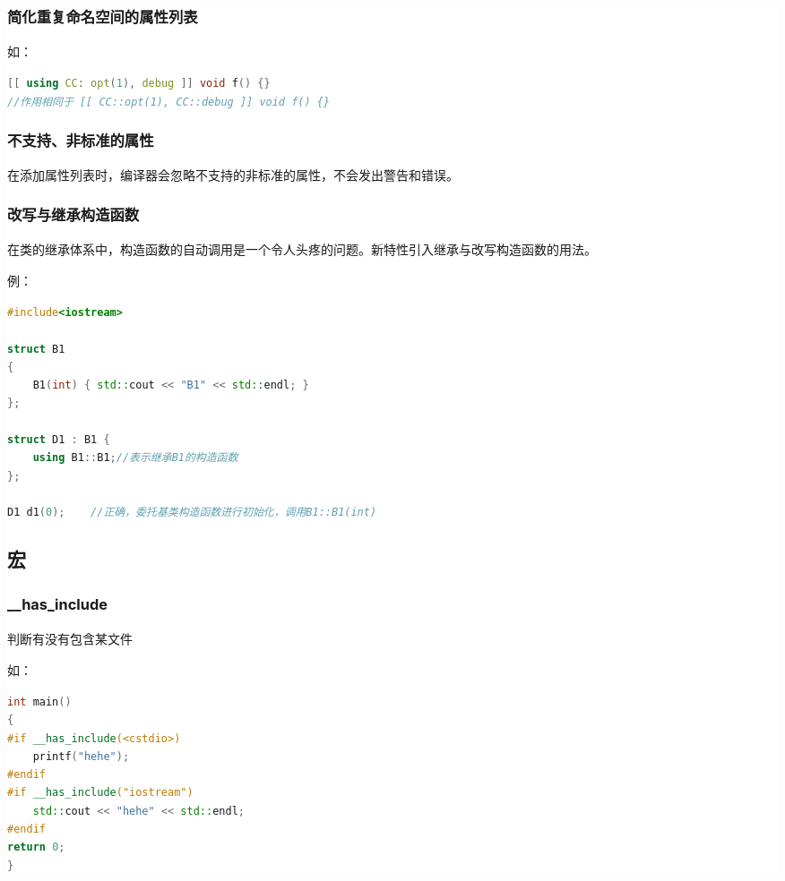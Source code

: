 ### 简化重复命名空间的属性列表

如：

```c++
[[ using CC: opt(1), debug ]] void f() {}
//作用相同于 [[ CC::opt(1), CC::debug ]] void f() {}
```

### 不支持、非标准的属性

在添加属性列表时，编译器会忽略不支持的非标准的属性，不会发出警告和错误。

### 改写与继承构造函数

在类的继承体系中，构造函数的自动调用是一个令人头疼的问题。新特性引入继承与改写构造函数的用法。

例：

```c++
#include<iostream>

struct B1
{
    B1(int) { std::cout << "B1" << std::endl; }
};

struct D1 : B1 {
    using B1::B1;//表示继承B1的构造函数
};

D1 d1(0);    //正确，委托基类构造函数进行初始化，调用B1::B1(int)
```

## 宏

### \_\_has_include

判断有没有包含某文件

如：

```c++
int main()
{
#if __has_include(<cstdio>)
    printf("hehe");
#endif
#if __has_include("iostream")
    std::cout << "hehe" << std::endl;
#endif
return 0;
}
```
